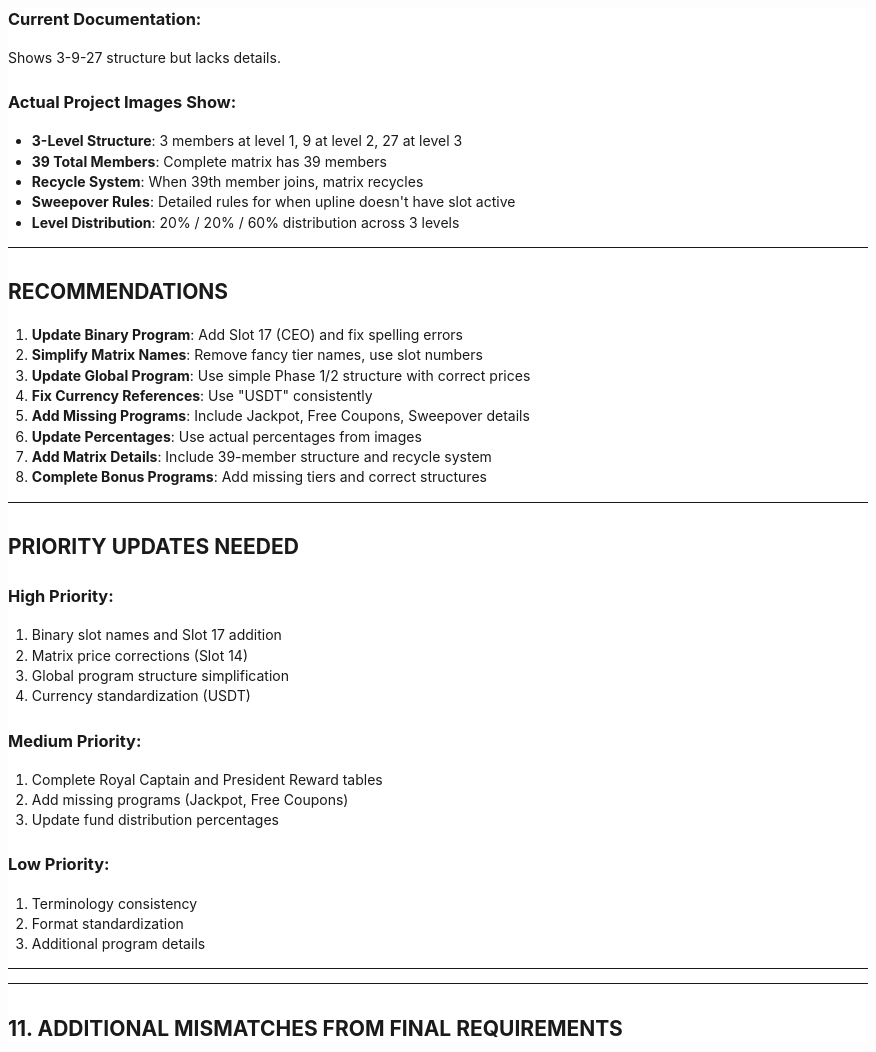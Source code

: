 ### Current Documentation:
Shows 3-9-27 structure but lacks details.

### Actual Project Images Show:
- **3-Level Structure**: 3 members at level 1, 9 at level 2, 27 at level 3
- **39 Total Members**: Complete matrix has 39 members
- **Recycle System**: When 39th member joins, matrix recycles
- **Sweepover Rules**: Detailed rules for when upline doesn't have slot active
- **Level Distribution**: 20% / 20% / 60% distribution across 3 levels

---

## RECOMMENDATIONS

1. **Update Binary Program**: Add Slot 17 (CEO) and fix spelling errors
2. **Simplify Matrix Names**: Remove fancy tier names, use slot numbers
3. **Update Global Program**: Use simple Phase 1/2 structure with correct prices
4. **Fix Currency References**: Use "USDT" consistently
5. **Add Missing Programs**: Include Jackpot, Free Coupons, Sweepover details
6. **Update Percentages**: Use actual percentages from images
7. **Add Matrix Details**: Include 39-member structure and recycle system
8. **Complete Bonus Programs**: Add missing tiers and correct structures

---

## PRIORITY UPDATES NEEDED

### High Priority:
1. Binary slot names and Slot 17 addition
2. Matrix price corrections (Slot 14)
3. Global program structure simplification
4. Currency standardization (USDT)

### Medium Priority:
1. Complete Royal Captain and President Reward tables
2. Add missing programs (Jackpot, Free Coupons)
3. Update fund distribution percentages

### Low Priority:
1. Terminology consistency
2. Format standardization
3. Additional program details

---

---

## 11. ADDITIONAL MISMATCHES FROM FINAL REQUIREMENTS
